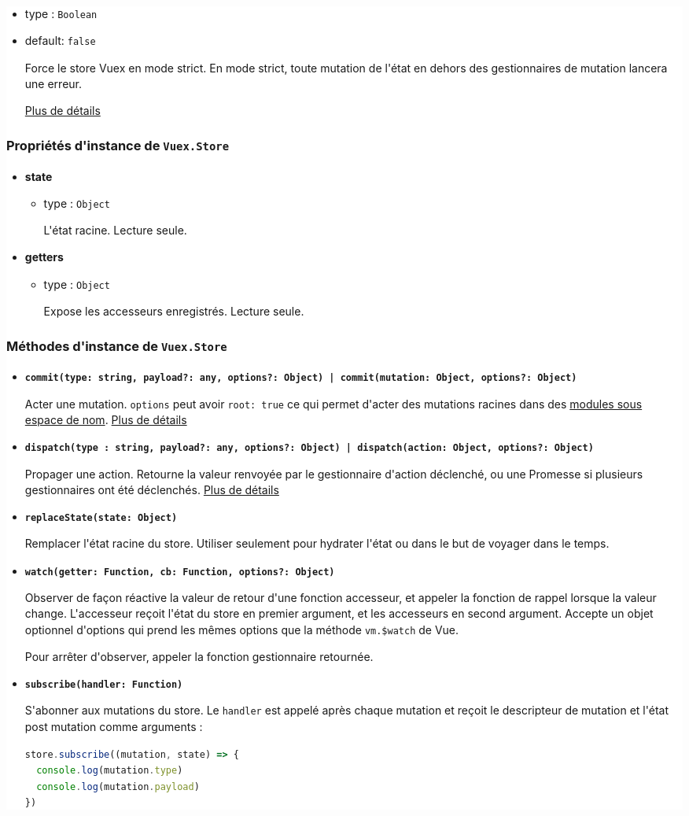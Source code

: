   - type : `Boolean`
  - default: `false`

    Force le store Vuex en mode strict. En mode strict, toute mutation de l'état en dehors des gestionnaires de mutation lancera une erreur.

    [Plus de détails](strict.md)

### Propriétés d'instance de `Vuex.Store`

- **state**

  - type : `Object`

    L'état racine. Lecture seule.

- **getters**

  - type : `Object`

    Expose les accesseurs enregistrés. Lecture seule.

### Méthodes d'instance de `Vuex.Store`

- **`commit(type: string, payload?: any, options?: Object) | commit(mutation: Object, options?: Object)`**

  Acter une mutation. `options` peut avoir `root: true` ce qui permet d'acter des mutations racines dans des [modules sous espace de nom](modules.md#namespacing). [Plus de détails](mutations.md)

- **`dispatch(type : string, payload?: any, options?: Object) | dispatch(action: Object, options?: Object)`**

  Propager une action. Retourne la valeur renvoyée par le gestionnaire d'action déclenché, ou une Promesse si plusieurs gestionnaires ont été déclenchés. [Plus de détails](actions.md)

- **`replaceState(state: Object)`**

  Remplacer l'état racine du store. Utiliser seulement pour hydrater l'état ou dans le but de voyager dans le temps.

- **`watch(getter: Function, cb: Function, options?: Object)`**

  Observer de façon réactive la valeur de retour d'une fonction accesseur, et appeler la fonction de rappel lorsque la valeur change. L'accesseur reçoit l'état du store en premier argument, et les accesseurs en second argument. Accepte un objet optionnel d'options qui prend les mêmes options que la méthode `vm.$watch` de Vue.

  Pour arrêter d'observer, appeler la fonction gestionnaire retournée.

- **`subscribe(handler: Function)`**

  S'abonner aux mutations du store. Le `handler` est appelé après chaque mutation et reçoit le descripteur de mutation et l'état post mutation comme arguments :

  ``` js
  store.subscribe((mutation, state) => {
    console.log(mutation.type)
    console.log(mutation.payload)
  })
  ```
